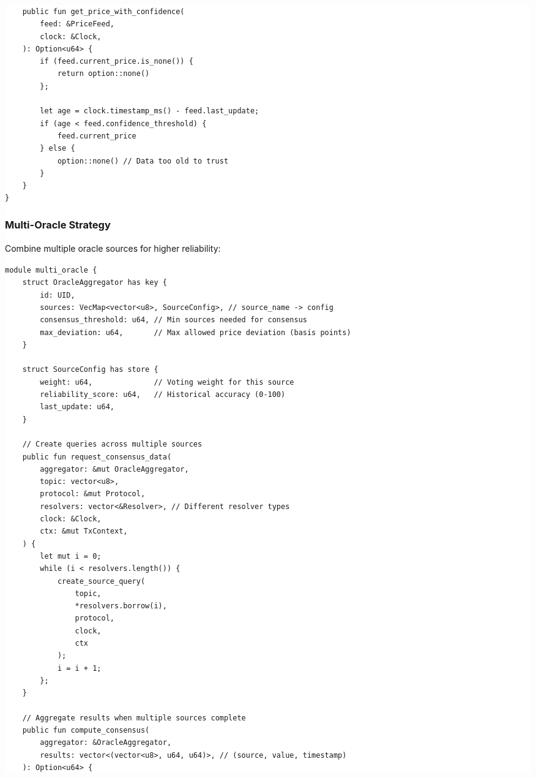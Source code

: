```move
    public fun get_price_with_confidence(
        feed: &PriceFeed,
        clock: &Clock,
    ): Option<u64> {
        if (feed.current_price.is_none()) {
            return option::none()
        };
        
        let age = clock.timestamp_ms() - feed.last_update;
        if (age < feed.confidence_threshold) {
            feed.current_price
        } else {
            option::none() // Data too old to trust
        }
    }
}
```

### Multi-Oracle Strategy

Combine multiple oracle sources for higher reliability:

```move
module multi_oracle {
    struct OracleAggregator has key {
        id: UID,
        sources: VecMap<vector<u8>, SourceConfig>, // source_name -> config
        consensus_threshold: u64, // Min sources needed for consensus
        max_deviation: u64,       // Max allowed price deviation (basis points)
    }
    
    struct SourceConfig has store {
        weight: u64,              // Voting weight for this source
        reliability_score: u64,   // Historical accuracy (0-100)
        last_update: u64,
    }
    
    // Create queries across multiple sources
    public fun request_consensus_data(
        aggregator: &mut OracleAggregator,
        topic: vector<u8>,
        protocol: &mut Protocol,
        resolvers: vector<&Resolver>, // Different resolver types
        clock: &Clock,
        ctx: &mut TxContext,
    ) {
        let mut i = 0;
        while (i < resolvers.length()) {
            create_source_query(
                topic,
                *resolvers.borrow(i),
                protocol,
                clock,
                ctx
            );
            i = i + 1;
        };
    }
    
    // Aggregate results when multiple sources complete
    public fun compute_consensus(
        aggregator: &OracleAggregator,
        results: vector<(vector<u8>, u64, u64)>, // (source, value, timestamp)
    ): Option<u64> {
```